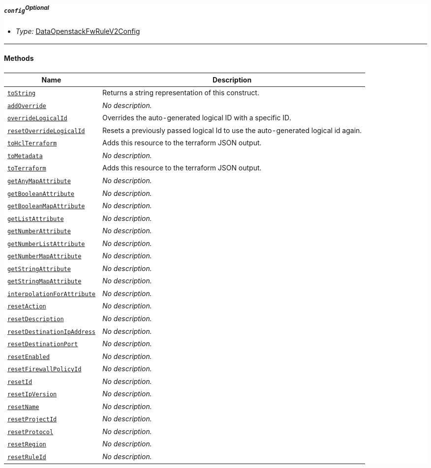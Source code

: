 
##### `config`<sup>Optional</sup> <a name="config" id="@ithings/cdktf-provider-openstack.dataOpenstackFwRuleV2.DataOpenstackFwRuleV2.Initializer.parameter.config"></a>

- *Type:* <a href="#@ithings/cdktf-provider-openstack.dataOpenstackFwRuleV2.DataOpenstackFwRuleV2Config">DataOpenstackFwRuleV2Config</a>

---

#### Methods <a name="Methods" id="Methods"></a>

| **Name** | **Description** |
| --- | --- |
| <code><a href="#@ithings/cdktf-provider-openstack.dataOpenstackFwRuleV2.DataOpenstackFwRuleV2.toString">toString</a></code> | Returns a string representation of this construct. |
| <code><a href="#@ithings/cdktf-provider-openstack.dataOpenstackFwRuleV2.DataOpenstackFwRuleV2.addOverride">addOverride</a></code> | *No description.* |
| <code><a href="#@ithings/cdktf-provider-openstack.dataOpenstackFwRuleV2.DataOpenstackFwRuleV2.overrideLogicalId">overrideLogicalId</a></code> | Overrides the auto-generated logical ID with a specific ID. |
| <code><a href="#@ithings/cdktf-provider-openstack.dataOpenstackFwRuleV2.DataOpenstackFwRuleV2.resetOverrideLogicalId">resetOverrideLogicalId</a></code> | Resets a previously passed logical Id to use the auto-generated logical id again. |
| <code><a href="#@ithings/cdktf-provider-openstack.dataOpenstackFwRuleV2.DataOpenstackFwRuleV2.toHclTerraform">toHclTerraform</a></code> | Adds this resource to the terraform JSON output. |
| <code><a href="#@ithings/cdktf-provider-openstack.dataOpenstackFwRuleV2.DataOpenstackFwRuleV2.toMetadata">toMetadata</a></code> | *No description.* |
| <code><a href="#@ithings/cdktf-provider-openstack.dataOpenstackFwRuleV2.DataOpenstackFwRuleV2.toTerraform">toTerraform</a></code> | Adds this resource to the terraform JSON output. |
| <code><a href="#@ithings/cdktf-provider-openstack.dataOpenstackFwRuleV2.DataOpenstackFwRuleV2.getAnyMapAttribute">getAnyMapAttribute</a></code> | *No description.* |
| <code><a href="#@ithings/cdktf-provider-openstack.dataOpenstackFwRuleV2.DataOpenstackFwRuleV2.getBooleanAttribute">getBooleanAttribute</a></code> | *No description.* |
| <code><a href="#@ithings/cdktf-provider-openstack.dataOpenstackFwRuleV2.DataOpenstackFwRuleV2.getBooleanMapAttribute">getBooleanMapAttribute</a></code> | *No description.* |
| <code><a href="#@ithings/cdktf-provider-openstack.dataOpenstackFwRuleV2.DataOpenstackFwRuleV2.getListAttribute">getListAttribute</a></code> | *No description.* |
| <code><a href="#@ithings/cdktf-provider-openstack.dataOpenstackFwRuleV2.DataOpenstackFwRuleV2.getNumberAttribute">getNumberAttribute</a></code> | *No description.* |
| <code><a href="#@ithings/cdktf-provider-openstack.dataOpenstackFwRuleV2.DataOpenstackFwRuleV2.getNumberListAttribute">getNumberListAttribute</a></code> | *No description.* |
| <code><a href="#@ithings/cdktf-provider-openstack.dataOpenstackFwRuleV2.DataOpenstackFwRuleV2.getNumberMapAttribute">getNumberMapAttribute</a></code> | *No description.* |
| <code><a href="#@ithings/cdktf-provider-openstack.dataOpenstackFwRuleV2.DataOpenstackFwRuleV2.getStringAttribute">getStringAttribute</a></code> | *No description.* |
| <code><a href="#@ithings/cdktf-provider-openstack.dataOpenstackFwRuleV2.DataOpenstackFwRuleV2.getStringMapAttribute">getStringMapAttribute</a></code> | *No description.* |
| <code><a href="#@ithings/cdktf-provider-openstack.dataOpenstackFwRuleV2.DataOpenstackFwRuleV2.interpolationForAttribute">interpolationForAttribute</a></code> | *No description.* |
| <code><a href="#@ithings/cdktf-provider-openstack.dataOpenstackFwRuleV2.DataOpenstackFwRuleV2.resetAction">resetAction</a></code> | *No description.* |
| <code><a href="#@ithings/cdktf-provider-openstack.dataOpenstackFwRuleV2.DataOpenstackFwRuleV2.resetDescription">resetDescription</a></code> | *No description.* |
| <code><a href="#@ithings/cdktf-provider-openstack.dataOpenstackFwRuleV2.DataOpenstackFwRuleV2.resetDestinationIpAddress">resetDestinationIpAddress</a></code> | *No description.* |
| <code><a href="#@ithings/cdktf-provider-openstack.dataOpenstackFwRuleV2.DataOpenstackFwRuleV2.resetDestinationPort">resetDestinationPort</a></code> | *No description.* |
| <code><a href="#@ithings/cdktf-provider-openstack.dataOpenstackFwRuleV2.DataOpenstackFwRuleV2.resetEnabled">resetEnabled</a></code> | *No description.* |
| <code><a href="#@ithings/cdktf-provider-openstack.dataOpenstackFwRuleV2.DataOpenstackFwRuleV2.resetFirewallPolicyId">resetFirewallPolicyId</a></code> | *No description.* |
| <code><a href="#@ithings/cdktf-provider-openstack.dataOpenstackFwRuleV2.DataOpenstackFwRuleV2.resetId">resetId</a></code> | *No description.* |
| <code><a href="#@ithings/cdktf-provider-openstack.dataOpenstackFwRuleV2.DataOpenstackFwRuleV2.resetIpVersion">resetIpVersion</a></code> | *No description.* |
| <code><a href="#@ithings/cdktf-provider-openstack.dataOpenstackFwRuleV2.DataOpenstackFwRuleV2.resetName">resetName</a></code> | *No description.* |
| <code><a href="#@ithings/cdktf-provider-openstack.dataOpenstackFwRuleV2.DataOpenstackFwRuleV2.resetProjectId">resetProjectId</a></code> | *No description.* |
| <code><a href="#@ithings/cdktf-provider-openstack.dataOpenstackFwRuleV2.DataOpenstackFwRuleV2.resetProtocol">resetProtocol</a></code> | *No description.* |
| <code><a href="#@ithings/cdktf-provider-openstack.dataOpenstackFwRuleV2.DataOpenstackFwRuleV2.resetRegion">resetRegion</a></code> | *No description.* |
| <code><a href="#@ithings/cdktf-provider-openstack.dataOpenstackFwRuleV2.DataOpenstackFwRuleV2.resetRuleId">resetRuleId</a></code> | *No description.* |